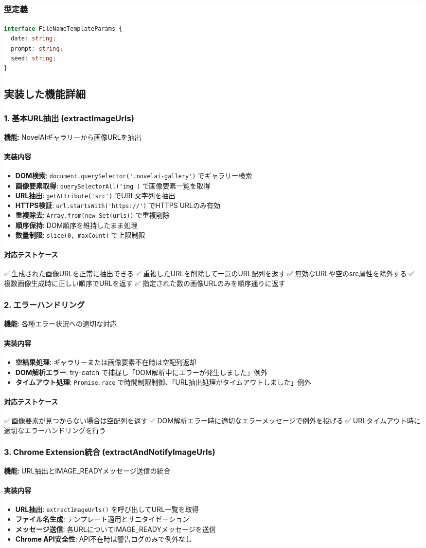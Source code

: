 ### 型定義

```typescript
interface FileNameTemplateParams {
  date: string;
  prompt: string;
  seed: string;
}
```

## 実装した機能詳細

### 1. 基本URL抽出 (extractImageUrls)

**機能**: NovelAIギャラリーから画像URLを抽出

#### 実装内容
- **DOM検索**: `document.querySelector('.novelai-gallery')` でギャラリー検索
- **画像要素取得**: `querySelectorAll('img')` で画像要素一覧を取得
- **URL抽出**: `getAttribute('src')` でURL文字列を抽出
- **HTTPS検証**: `url.startsWith('https://')` でHTTPS URLのみ有効
- **重複除去**: `Array.from(new Set(urls))` で重複削除
- **順序保持**: DOM順序を維持したまま処理
- **数量制限**: `slice(0, maxCount)` で上限制限

#### 対応テストケース
✅ 生成された画像URLを正常に抽出できる
✅ 重複したURLを削除して一意のURL配列を返す
✅ 無効なURLや空のsrc属性を除外する
✅ 複数画像生成時に正しい順序でURLを返す
✅ 指定された数の画像URLのみを順序通りに返す

### 2. エラーハンドリング

**機能**: 各種エラー状況への適切な対応

#### 実装内容
- **空結果処理**: ギャラリーまたは画像要素不在時は空配列返却
- **DOM解析エラー**: try-catch で捕捉し「DOM解析中にエラーが発生しました」例外
- **タイムアウト処理**: `Promise.race` で時間制限制御、「URL抽出処理がタイムアウトしました」例外

#### 対応テストケース
✅ 画像要素が見つからない場合は空配列を返す
✅ DOM解析エラー時に適切なエラーメッセージで例外を投げる
✅ URLタイムアウト時に適切なエラーハンドリングを行う

### 3. Chrome Extension統合 (extractAndNotifyImageUrls)

**機能**: URL抽出とIMAGE_READYメッセージ送信の統合

#### 実装内容
- **URL抽出**: `extractImageUrls()` を呼び出してURL一覧を取得
- **ファイル名生成**: テンプレート適用とサニタイゼーション
- **メッセージ送信**: 各URLについてIMAGE_READYメッセージを送信
- **Chrome API安全性**: API不在時は警告ログのみで例外なし
